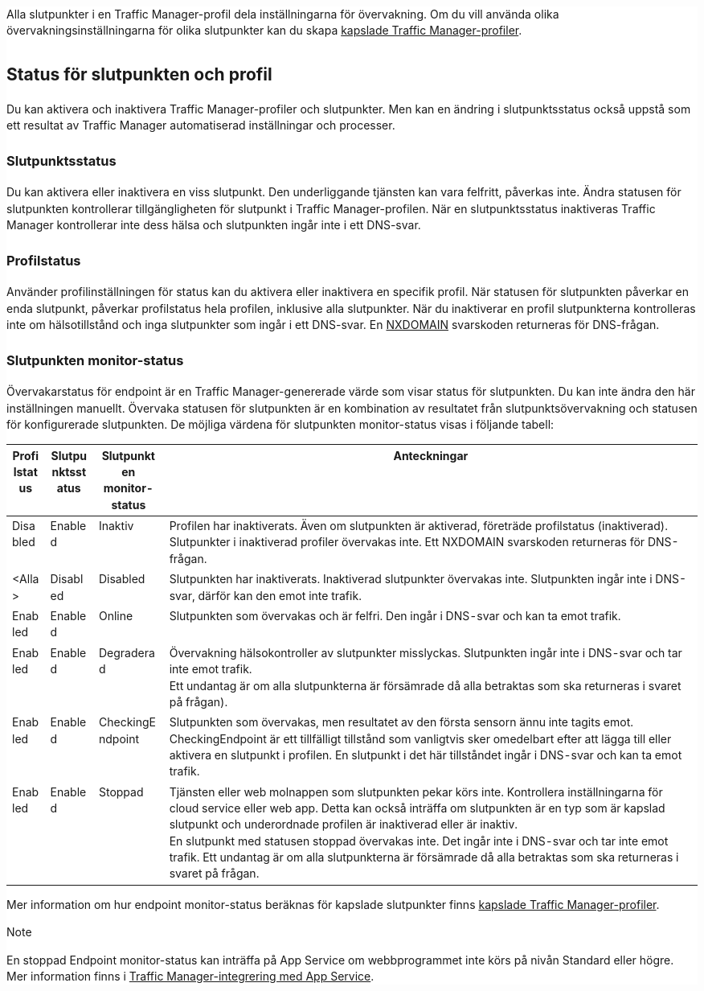 Alla slutpunkter i en Traffic Manager-profil dela inställningarna för övervakning. Om du vill använda olika övervakningsinställningarna för olika slutpunkter kan du skapa [kapslade Traffic Manager-profiler](traffic-manager-nested-profiles.md#example-5-per-endpoint-monitoring-settings).

## <a name="endpoint-and-profile-status"></a>Status för slutpunkten och profil

Du kan aktivera och inaktivera Traffic Manager-profiler och slutpunkter. Men kan en ändring i slutpunktsstatus också uppstå som ett resultat av Traffic Manager automatiserad inställningar och processer.

### <a name="endpoint-status"></a>Slutpunktsstatus

Du kan aktivera eller inaktivera en viss slutpunkt. Den underliggande tjänsten kan vara felfritt, påverkas inte. Ändra statusen för slutpunkten kontrollerar tillgängligheten för slutpunkt i Traffic Manager-profilen. När en slutpunktsstatus inaktiveras Traffic Manager kontrollerar inte dess hälsa och slutpunkten ingår inte i ett DNS-svar.

### <a name="profile-status"></a>Profilstatus

Använder profilinställningen för status kan du aktivera eller inaktivera en specifik profil. När statusen för slutpunkten påverkar en enda slutpunkt, påverkar profilstatus hela profilen, inklusive alla slutpunkter. När du inaktiverar en profil slutpunkterna kontrolleras inte om hälsotillstånd och inga slutpunkter som ingår i ett DNS-svar. En [NXDOMAIN](https://tools.ietf.org/html/rfc2308) svarskoden returneras för DNS-frågan.

### <a name="endpoint-monitor-status"></a>Slutpunkten monitor-status

Övervakarstatus för endpoint är en Traffic Manager-genererade värde som visar status för slutpunkten. Du kan inte ändra den här inställningen manuellt. Övervaka statusen för slutpunkten är en kombination av resultatet från slutpunktsövervakning och statusen för konfigurerade slutpunkten. De möjliga värdena för slutpunkten monitor-status visas i följande tabell:

| Profilstatus | Slutpunktsstatus | Slutpunkten monitor-status | Anteckningar |
| --- | --- | --- | --- |
| Disabled |Enabled |Inaktiv |Profilen har inaktiverats. Även om slutpunkten är aktiverad, företräde profilstatus (inaktiverad). Slutpunkter i inaktiverad profiler övervakas inte. Ett NXDOMAIN svarskoden returneras för DNS-frågan. |
| &lt;Alla&gt; |Disabled |Disabled |Slutpunkten har inaktiverats. Inaktiverad slutpunkter övervakas inte. Slutpunkten ingår inte i DNS-svar, därför kan den emot inte trafik. |
| Enabled |Enabled |Online |Slutpunkten som övervakas och är felfri. Den ingår i DNS-svar och kan ta emot trafik. |
| Enabled |Enabled |Degraderad |Övervakning hälsokontroller av slutpunkter misslyckas. Slutpunkten ingår inte i DNS-svar och tar inte emot trafik. <br>Ett undantag är om alla slutpunkterna är försämrade då alla betraktas som ska returneras i svaret på frågan).</br>|
| Enabled |Enabled |CheckingEndpoint |Slutpunkten som övervakas, men resultatet av den första sensorn ännu inte tagits emot. CheckingEndpoint är ett tillfälligt tillstånd som vanligtvis sker omedelbart efter att lägga till eller aktivera en slutpunkt i profilen. En slutpunkt i det här tillståndet ingår i DNS-svar och kan ta emot trafik. |
| Enabled |Enabled |Stoppad |Tjänsten eller web molnappen som slutpunkten pekar körs inte. Kontrollera inställningarna för cloud service eller web app. Detta kan också inträffa om slutpunkten är en typ som är kapslad slutpunkt och underordnade profilen är inaktiverad eller är inaktiv. <br>En slutpunkt med statusen stoppad övervakas inte. Det ingår inte i DNS-svar och tar inte emot trafik. Ett undantag är om alla slutpunkterna är försämrade då alla betraktas som ska returneras i svaret på frågan.</br>|

Mer information om hur endpoint monitor-status beräknas för kapslade slutpunkter finns [kapslade Traffic Manager-profiler](traffic-manager-nested-profiles.md).

>[!NOTE]
> En stoppad Endpoint monitor-status kan inträffa på App Service om webbprogrammet inte körs på nivån Standard eller högre. Mer information finns i [Traffic Manager-integrering med App Service](/azure/app-service/web-sites-traffic-manager).
